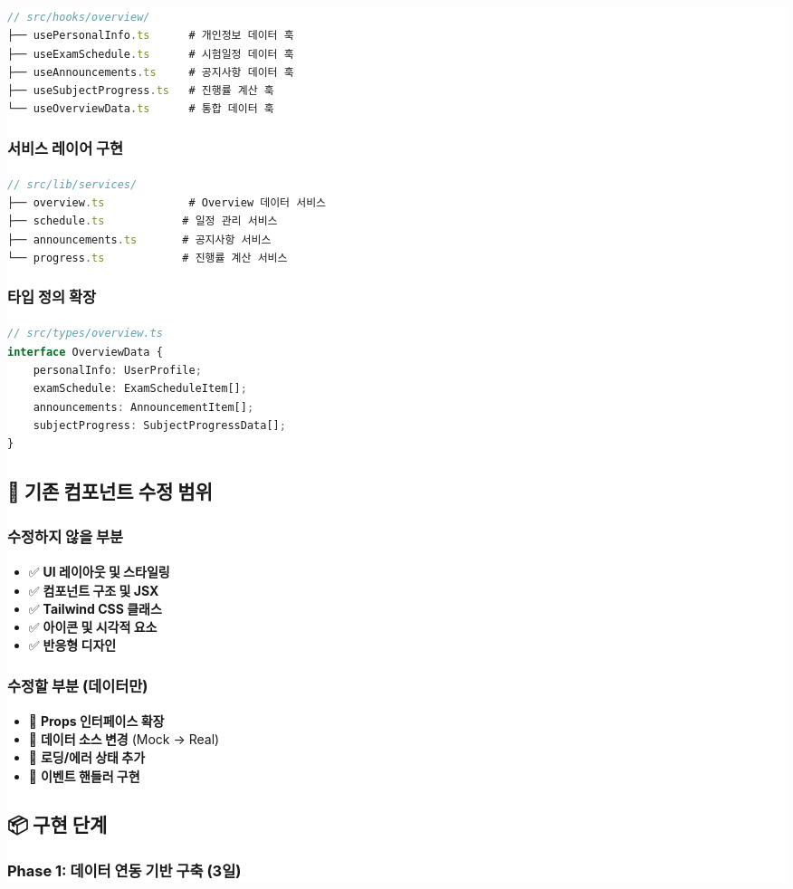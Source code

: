```typescript
// src/hooks/overview/
├── usePersonalInfo.ts      # 개인정보 데이터 훅
├── useExamSchedule.ts      # 시험일정 데이터 훅
├── useAnnouncements.ts     # 공지사항 데이터 훅
├── useSubjectProgress.ts   # 진행률 계산 훅
└── useOverviewData.ts      # 통합 데이터 훅
```

### **서비스 레이어 구현**

```typescript
// src/lib/services/
├── overview.ts             # Overview 데이터 서비스
├── schedule.ts            # 일정 관리 서비스
├── announcements.ts       # 공지사항 서비스
└── progress.ts            # 진행률 계산 서비스
```

### **타입 정의 확장**

```typescript
// src/types/overview.ts
interface OverviewData {
	personalInfo: UserProfile;
	examSchedule: ExamScheduleItem[];
	announcements: AnnouncementItem[];
	subjectProgress: SubjectProgressData[];
}
```

## 🔄 **기존 컴포넌트 수정 범위**

### **수정하지 않을 부분**

- ✅ **UI 레이아웃 및 스타일링**
- ✅ **컴포넌트 구조 및 JSX**
- ✅ **Tailwind CSS 클래스**
- ✅ **아이콘 및 시각적 요소**
- ✅ **반응형 디자인**

### **수정할 부분 (데이터만)**

- 🔄 **Props 인터페이스 확장**
- 🔄 **데이터 소스 변경** (Mock → Real)
- 🔄 **로딩/에러 상태 추가**
- 🔄 **이벤트 핸들러 구현**

## 📦 **구현 단계**

### **Phase 1: 데이터 연동 기반 구축** (3일)
